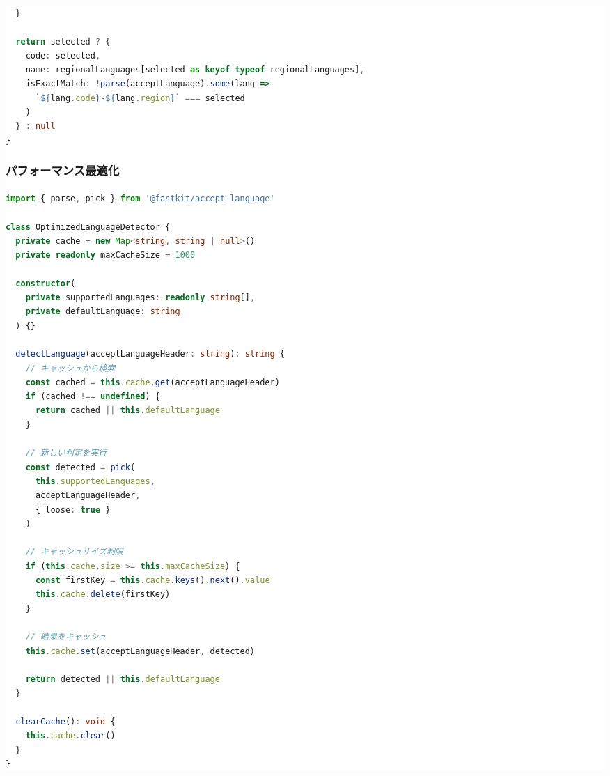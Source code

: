 ```typescript
  }
  
  return selected ? {
    code: selected,
    name: regionalLanguages[selected as keyof typeof regionalLanguages],
    isExactMatch: !parse(acceptLanguage).some(lang => 
      `${lang.code}-${lang.region}` === selected
    )
  } : null
}
```

### パフォーマンス最適化

```typescript
import { parse, pick } from '@fastkit/accept-language'

class OptimizedLanguageDetector {
  private cache = new Map<string, string | null>()
  private readonly maxCacheSize = 1000

  constructor(
    private supportedLanguages: readonly string[],
    private defaultLanguage: string
  ) {}

  detectLanguage(acceptLanguageHeader: string): string {
    // キャッシュから検索
    const cached = this.cache.get(acceptLanguageHeader)
    if (cached !== undefined) {
      return cached || this.defaultLanguage
    }

    // 新しい判定を実行
    const detected = pick(
      this.supportedLanguages,
      acceptLanguageHeader,
      { loose: true }
    )

    // キャッシュサイズ制限
    if (this.cache.size >= this.maxCacheSize) {
      const firstKey = this.cache.keys().next().value
      this.cache.delete(firstKey)
    }

    // 結果をキャッシュ
    this.cache.set(acceptLanguageHeader, detected)
    
    return detected || this.defaultLanguage
  }

  clearCache(): void {
    this.cache.clear()
  }
}
```

